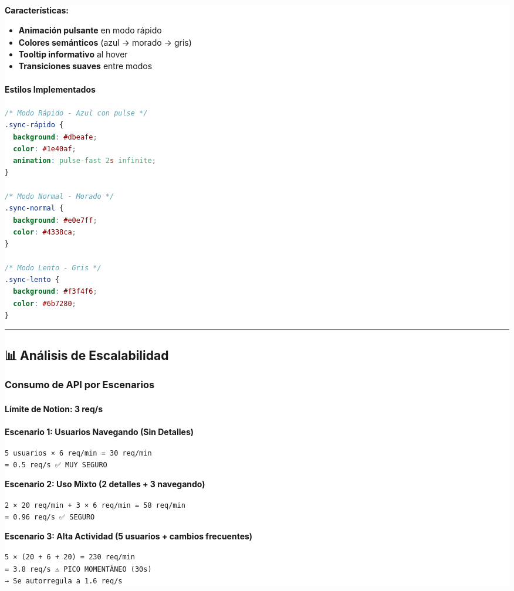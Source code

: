 **Características:**
- **Animación pulsante** en modo rápido
- **Colores semánticos** (azul → morado → gris)
- **Tooltip informativo** al hover
- **Transiciones suaves** entre modos

#### **Estilos Implementados**

```css
/* Modo Rápido - Azul con pulse */
.sync-rápido {
  background: #dbeafe;
  color: #1e40af;
  animation: pulse-fast 2s infinite;
}

/* Modo Normal - Morado */
.sync-normal {
  background: #e0e7ff;
  color: #4338ca;
}

/* Modo Lento - Gris */
.sync-lento {
  background: #f3f4f6;
  color: #6b7280;
}
```

---

## 📊 Análisis de Escalabilidad

### Consumo de API por Escenarios

#### **Límite de Notion: 3 req/s**

**Escenario 1: Usuarios Navegando (Sin Detalles)**
```
5 usuarios × 6 req/min = 30 req/min
= 0.5 req/s ✅ MUY SEGURO
```

**Escenario 2: Uso Mixto (2 detalles + 3 navegando)**
```
2 × 20 req/min + 3 × 6 req/min = 58 req/min
= 0.96 req/s ✅ SEGURO
```

**Escenario 3: Alta Actividad (5 usuarios + cambios frecuentes)**
```
5 × (20 + 6 + 20) = 230 req/min
= 3.8 req/s ⚠️ PICO MOMENTÁNEO (30s)
→ Se autorregula a 1.6 req/s
```
